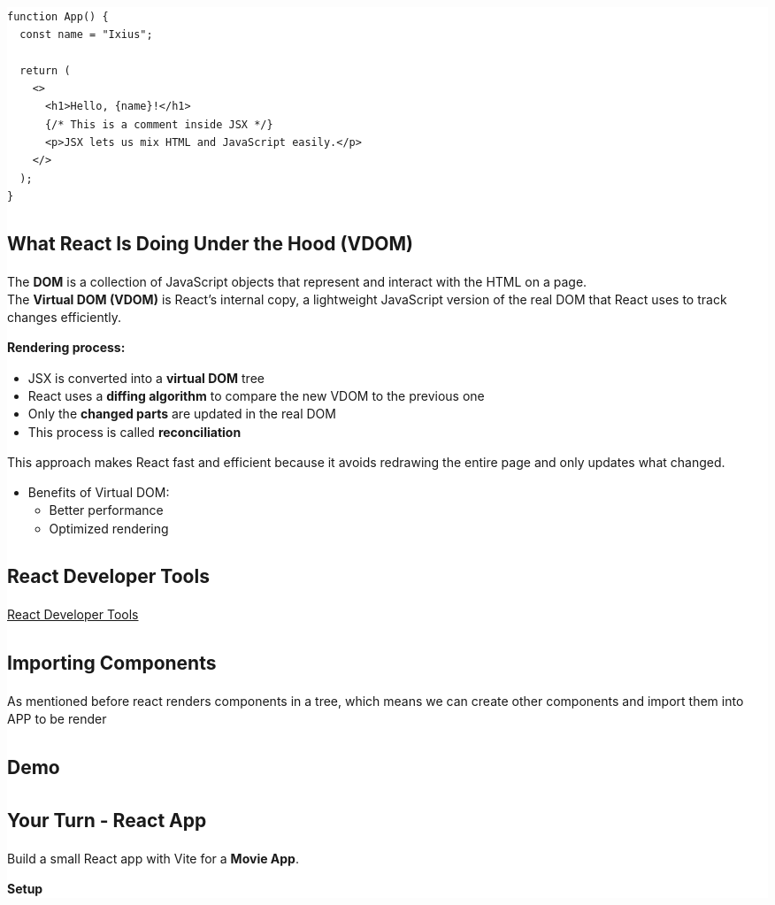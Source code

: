 ```
function App() {
  const name = "Ixius";

  return (
    <>
      <h1>Hello, {name}!</h1>
      {/* This is a comment inside JSX */}
      <p>JSX lets us mix HTML and JavaScript easily.</p>
    </>
  );
}
```

## What React Is Doing Under the Hood (VDOM)

The **DOM** is a collection of JavaScript objects that represent and interact with the HTML on a page.  
The **Virtual DOM (VDOM)** is React’s internal copy, a lightweight JavaScript version of the real DOM that React uses to track changes efficiently.

**Rendering process:**

- JSX is converted into a **virtual DOM** tree
- React uses a **diffing algorithm** to compare the new VDOM to the previous one
- Only the **changed parts** are updated in the real DOM
- This process is called **reconciliation**

This approach makes React fast and efficient because it avoids redrawing the entire page and only updates what changed.

- Benefits of Virtual DOM:
  - Better performance
  - Optimized rendering

## React Developer Tools

[React Developer Tools](https://chromewebstore.google.com/detail/react-developer-tools/fmkadmapgofadopljbjfkapdkoienihi?hl=en)

## Importing Components

As mentioned before react renders components in a tree, which means we can create other components and import them into APP to be render

## Demo

## Your Turn - React App

Build a small React app with Vite for a **Movie App**.

**Setup**
